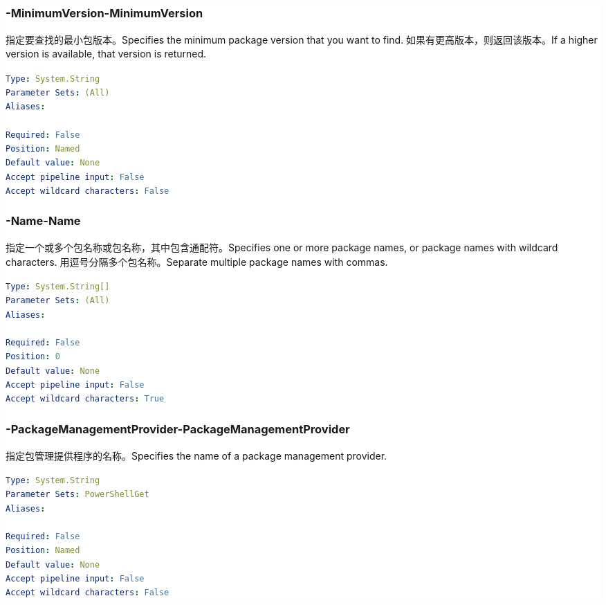 ### <span data-ttu-id="67629-184">-MinimumVersion</span><span class="sxs-lookup"><span data-stu-id="67629-184">-MinimumVersion</span></span>

<span data-ttu-id="67629-185">指定要查找的最小包版本。</span><span class="sxs-lookup"><span data-stu-id="67629-185">Specifies the minimum package version that you want to find.</span></span> <span data-ttu-id="67629-186">如果有更高版本，则返回该版本。</span><span class="sxs-lookup"><span data-stu-id="67629-186">If a higher version is available, that version is returned.</span></span>

```yaml
Type: System.String
Parameter Sets: (All)
Aliases:

Required: False
Position: Named
Default value: None
Accept pipeline input: False
Accept wildcard characters: False
```

### <span data-ttu-id="67629-187">-Name</span><span class="sxs-lookup"><span data-stu-id="67629-187">-Name</span></span>

<span data-ttu-id="67629-188">指定一个或多个包名称或包名称，其中包含通配符。</span><span class="sxs-lookup"><span data-stu-id="67629-188">Specifies one or more package names, or package names with wildcard characters.</span></span> <span data-ttu-id="67629-189">用逗号分隔多个包名称。</span><span class="sxs-lookup"><span data-stu-id="67629-189">Separate multiple package names with commas.</span></span>

```yaml
Type: System.String[]
Parameter Sets: (All)
Aliases:

Required: False
Position: 0
Default value: None
Accept pipeline input: False
Accept wildcard characters: True
```

### <span data-ttu-id="67629-190">-PackageManagementProvider</span><span class="sxs-lookup"><span data-stu-id="67629-190">-PackageManagementProvider</span></span>

<span data-ttu-id="67629-191">指定包管理提供程序的名称。</span><span class="sxs-lookup"><span data-stu-id="67629-191">Specifies the name of a package management provider.</span></span>

```yaml
Type: System.String
Parameter Sets: PowerShellGet
Aliases:

Required: False
Position: Named
Default value: None
Accept pipeline input: False
Accept wildcard characters: False
```
